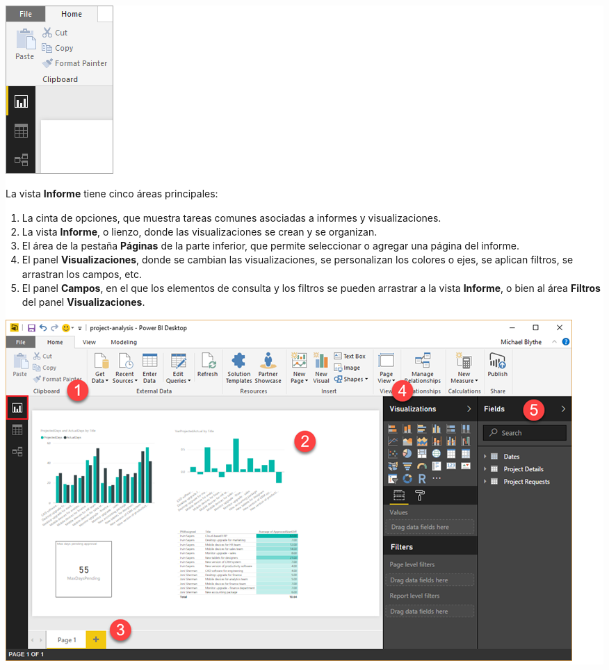![Vistas de Power BI Desktop](./media/sharepoint-scenario-build-report/05-00-00-tabs.png)

La vista **Informe** tiene cinco áreas principales:

1. La cinta de opciones, que muestra tareas comunes asociadas a informes y visualizaciones.
2. La vista **Informe**, o lienzo, donde las visualizaciones se crean y se organizan.
3. El área de la pestaña **Páginas** de la parte inferior, que permite seleccionar o agregar una página del informe.
4. El panel **Visualizaciones**, donde se cambian las visualizaciones, se personalizan los colores o ejes, se aplican filtros, se arrastran los campos, etc.
5. El panel **Campos**, en el que los elementos de consulta y los filtros se pueden arrastrar a la vista **Informe**, o bien al área **Filtros** del panel **Visualizaciones**.

![Paneles, vistas y pestañas de Power BI Desktop](./media/sharepoint-scenario-build-report/05-00-01-report.png)
